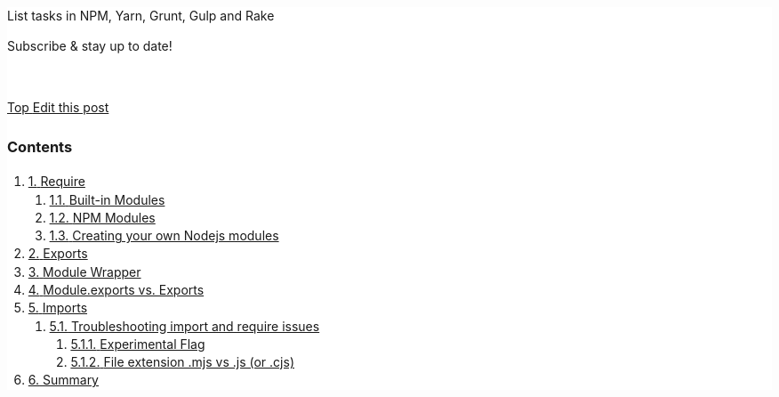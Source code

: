 List tasks in NPM, Yarn, Grunt, Gulp and Rake

Subscribe & stay up to date!

 









[<span id="back-to-top" title="Go back to the top of this page"> Top </span>](#) <a href="#" class="p-x-3" title="Improve this post"><em></em> Edit this post</a>

### Contents

1.  <a href="#Require" class="toc-link"><span class="toc-number">1.</span> <span class="toc-text">Require</span></a>
    1.  <a href="#Built-in-Modules" class="toc-link"><span class="toc-number">1.1.</span> <span class="toc-text">Built-in Modules</span></a>
    2.  <a href="#NPM-Modules" class="toc-link"><span class="toc-number">1.2.</span> <span class="toc-text">NPM Modules</span></a>
    3.  <a href="#Creating-your-own-Nodejs-modules" class="toc-link"><span class="toc-number">1.3.</span> <span class="toc-text">Creating your own Nodejs modules</span></a>
2.  <a href="#Exports" class="toc-link"><span class="toc-number">2.</span> <span class="toc-text">Exports</span></a>
3.  <a href="#Module-Wrapper" class="toc-link"><span class="toc-number">3.</span> <span class="toc-text">Module Wrapper</span></a>
4.  <a href="#Module-exports-vs-Exports" class="toc-link"><span class="toc-number">4.</span> <span class="toc-text">Module.exports vs. Exports</span></a>
5.  <a href="#Imports" class="toc-link"><span class="toc-number">5.</span> <span class="toc-text">Imports</span></a>
    1.  <a href="#Troubleshooting-import-and-require-issues" class="toc-link"><span class="toc-number">5.1.</span> <span class="toc-text">Troubleshooting import and require issues</span></a>
        1.  <a href="#Experimental-Flag" class="toc-link"><span class="toc-number">5.1.1.</span> <span class="toc-text">Experimental Flag</span></a>
        2.  <a href="#File-extension-mjs-vs-js-or-cjs" class="toc-link"><span class="toc-number">5.1.2.</span> <span class="toc-text">File extension .mjs vs .js (or .cjs)</span></a>
6.  <a href="#Summary" class="toc-link"><span class="toc-number">6.</span> <span class="toc-text">Summary</span></a>




